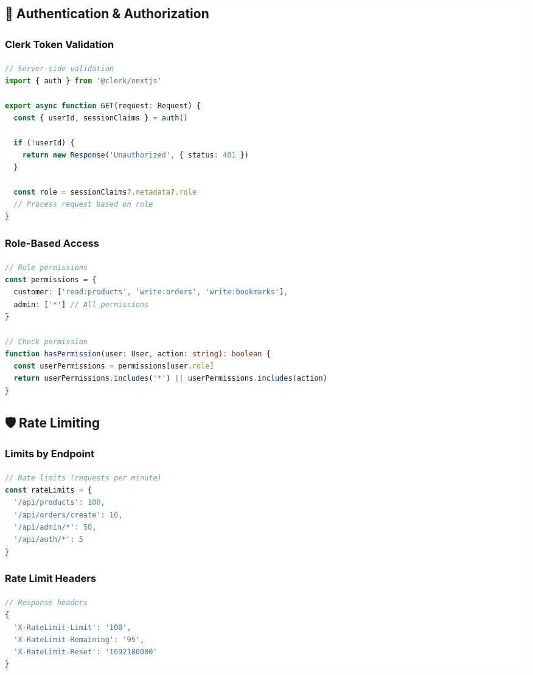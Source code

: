 ## 🔐 Authentication & Authorization

### Clerk Token Validation
```typescript
// Server-side validation
import { auth } from '@clerk/nextjs'

export async function GET(request: Request) {
  const { userId, sessionClaims } = auth()
  
  if (!userId) {
    return new Response('Unauthorized', { status: 401 })
  }
  
  const role = sessionClaims?.metadata?.role
  // Process request based on role
}
```

### Role-Based Access
```typescript
// Role permissions
const permissions = {
  customer: ['read:products', 'write:orders', 'write:bookmarks'],
  admin: ['*'] // All permissions
}

// Check permission
function hasPermission(user: User, action: string): boolean {
  const userPermissions = permissions[user.role]
  return userPermissions.includes('*') || userPermissions.includes(action)
}
```

## 🛡️ Rate Limiting

### Limits by Endpoint
```typescript
// Rate limits (requests per minute)
const rateLimits = {
  '/api/products': 100,
  '/api/orders/create': 10,
  '/api/admin/*': 50,
  '/api/auth/*': 5
}
```

### Rate Limit Headers
```typescript
// Response headers
{
  'X-RateLimit-Limit': '100',
  'X-RateLimit-Remaining': '95',
  'X-RateLimit-Reset': '1692180000'
}
```
